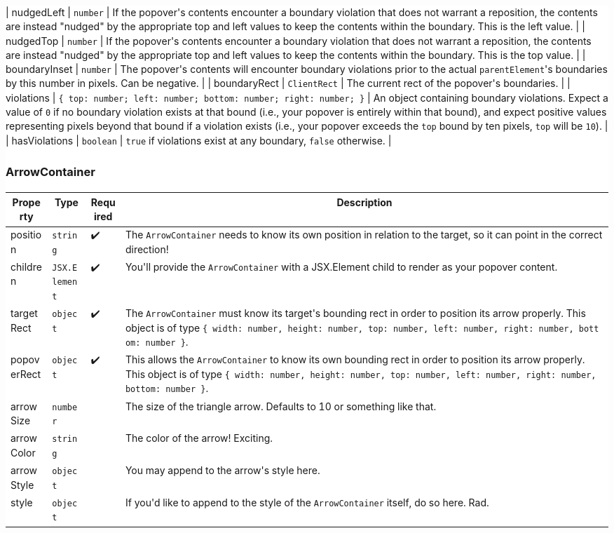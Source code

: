 | nudgedLeft     | `number`                                                        | If the popover's contents encounter a boundary violation that does not warrant a reposition, the contents are instead "nudged" by the appropriate top and left values to keep the contents within the boundary. This is the left value.                                                                                                  |
| nudgedTop      | `number`                                                        | If the popover's contents encounter a boundary violation that does not warrant a reposition, the contents are instead "nudged" by the appropriate top and left values to keep the contents within the boundary. This is the top value.                                                                                                   |
| boundaryInset  | `number`                                                        | The popover's contents will encounter boundary violations prior to the actual `parentElement`'s boundaries by this number in pixels. Can be negative.                                                                                                                                                                                    |
| boundaryRect   | `ClientRect`                                                    | The current rect of the popover's boundaries.                                                                                                                                                                                                                                                                                            |
| violations     | `{ top: number; left: number; bottom: number; right: number; }` | An object containing boundary violations. Expect a value of `0` if no boundary violation exists at that bound (i.e., your popover is entirely within that bound), and expect positive values representing pixels beyond that bound if a violation exists (i.e., your popover exceeds the `top` bound by ten pixels, `top` will be `10`). |
| hasViolations  | `boolean`                                                       | `true` if violations exist at any boundary, `false` otherwise.                                                                                                                                                                                                                                                                           |

### ArrowContainer

| <b>Property<b> | Type          | Required | Description                                                                                                                                                                                                                   |
| -------------- | ------------- | -------- | ----------------------------------------------------------------------------------------------------------------------------------------------------------------------------------------------------------------------------- |
| position       | `string`      | ✔️       | The `ArrowContainer` needs to know its own position in relation to the target, so it can point in the correct direction!                                                                                                      |
| children       | `JSX.Element` | ✔️       | You'll provide the `ArrowContainer` with a JSX.Element child to render as your popover content.                                                                                                                               |
| targetRect     | `object`      | ✔️       | The `ArrowContainer` must know its target's bounding rect in order to position its arrow properly. This object is of type `{ width: number, height: number, top: number, left: number, right: number, bottom: number }`.      |
| popoverRect    | `object`      | ✔️       | This allows the `ArrowContainer` to know its own bounding rect in order to position its arrow properly. This object is of type `{ width: number, height: number, top: number, left: number, right: number, bottom: number }`. |
| arrowSize      | `number`      |          | The size of the triangle arrow. Defaults to 10 or something like that.                                                                                                                                                        |
| arrowColor     | `string`      |          | The color of the arrow! Exciting.                                                                                                                                                                                             |
| arrowStyle     | `object`      |          | You may append to the arrow's style here.                                                                                                                                                                                     |
| style          | `object`      |          | If you'd like to append to the style of the `ArrowContainer` itself, do so here. Rad.                                                                                                                                         |
